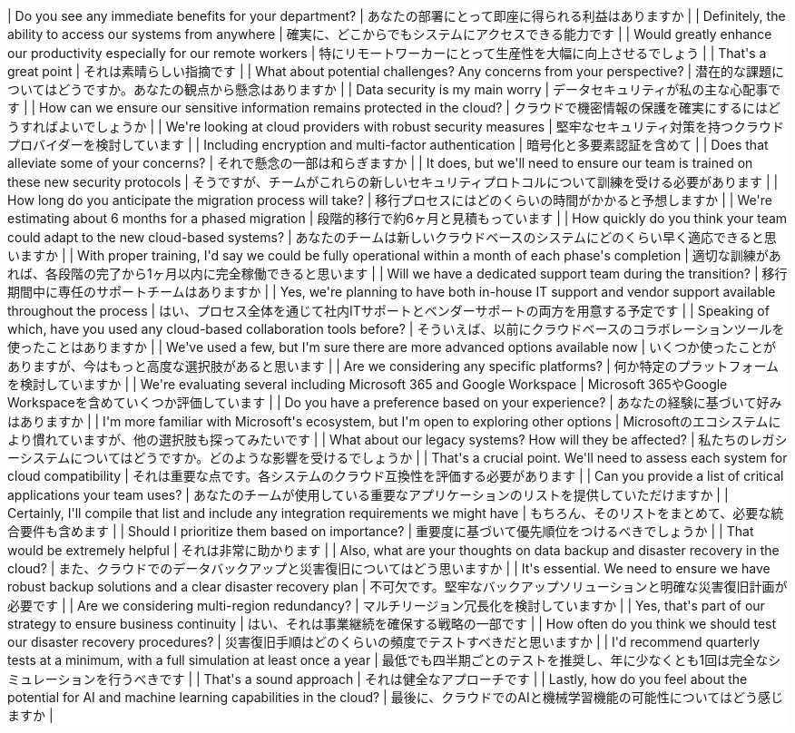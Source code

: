 | Do you see any immediate benefits for your department? | あなたの部署にとって即座に得られる利益はありますか |
| Definitely, the ability to access our systems from anywhere | 確実に、どこからでもシステムにアクセスできる能力です |
| Would greatly enhance our productivity especially for our remote workers | 特にリモートワーカーにとって生産性を大幅に向上させるでしょう |
| That's a great point | それは素晴らしい指摘です |
| What about potential challenges? Any concerns from your perspective? | 潜在的な課題についてはどうですか。あなたの観点から懸念はありますか |
| Data security is my main worry | データセキュリティが私の主な心配事です |
| How can we ensure our sensitive information remains protected in the cloud? | クラウドで機密情報の保護を確実にするにはどうすればよいでしょうか |
| We're looking at cloud providers with robust security measures | 堅牢なセキュリティ対策を持つクラウドプロバイダーを検討しています |
| Including encryption and multi-factor authentication | 暗号化と多要素認証を含めて |
| Does that alleviate some of your concerns? | それで懸念の一部は和らぎますか |
| It does, but we'll need to ensure our team is trained on these new security protocols | そうですが、チームがこれらの新しいセキュリティプロトコルについて訓練を受ける必要があります |
| How long do you anticipate the migration process will take? | 移行プロセスにはどのくらいの時間がかかると予想しますか |
| We're estimating about 6 months for a phased migration | 段階的移行で約6ヶ月と見積もっています |
| How quickly do you think your team could adapt to the new cloud-based systems? | あなたのチームは新しいクラウドベースのシステムにどのくらい早く適応できると思いますか |
| With proper training, I'd say we could be fully operational within a month of each phase's completion | 適切な訓練があれば、各段階の完了から1ヶ月以内に完全稼働できると思います |
| Will we have a dedicated support team during the transition? | 移行期間中に専任のサポートチームはありますか |
| Yes, we're planning to have both in-house IT support and vendor support available throughout the process | はい、プロセス全体を通じて社内ITサポートとベンダーサポートの両方を用意する予定です |
| Speaking of which, have you used any cloud-based collaboration tools before? | そういえば、以前にクラウドベースのコラボレーションツールを使ったことはありますか |
| We've used a few, but I'm sure there are more advanced options available now | いくつか使ったことがありますが、今はもっと高度な選択肢があると思います |
| Are we considering any specific platforms? | 何か特定のプラットフォームを検討していますか |
| We're evaluating several including Microsoft 365 and Google Workspace | Microsoft 365やGoogle Workspaceを含めていくつか評価しています |
| Do you have a preference based on your experience? | あなたの経験に基づいて好みはありますか |
| I'm more familiar with Microsoft's ecosystem, but I'm open to exploring other options | Microsoftのエコシステムにより慣れていますが、他の選択肢も探ってみたいです |
| What about our legacy systems? How will they be affected? | 私たちのレガシーシステムについてはどうですか。どのような影響を受けるでしょうか |
| That's a crucial point. We'll need to assess each system for cloud compatibility | それは重要な点です。各システムのクラウド互換性を評価する必要があります |
| Can you provide a list of critical applications your team uses? | あなたのチームが使用している重要なアプリケーションのリストを提供していただけますか |
| Certainly, I'll compile that list and include any integration requirements we might have | もちろん、そのリストをまとめて、必要な統合要件も含めます |
| Should I prioritize them based on importance? | 重要度に基づいて優先順位をつけるべきでしょうか |
| That would be extremely helpful | それは非常に助かります |
| Also, what are your thoughts on data backup and disaster recovery in the cloud? | また、クラウドでのデータバックアップと災害復旧についてはどう思いますか |
| It's essential. We need to ensure we have robust backup solutions and a clear disaster recovery plan | 不可欠です。堅牢なバックアップソリューションと明確な災害復旧計画が必要です |
| Are we considering multi-region redundancy? | マルチリージョン冗長化を検討していますか |
| Yes, that's part of our strategy to ensure business continuity | はい、それは事業継続を確保する戦略の一部です |
| How often do you think we should test our disaster recovery procedures? | 災害復旧手順はどのくらいの頻度でテストすべきだと思いますか |
| I'd recommend quarterly tests at a minimum, with a full simulation at least once a year | 最低でも四半期ごとのテストを推奨し、年に少なくとも1回は完全なシミュレーションを行うべきです |
| That's a sound approach | それは健全なアプローチです |
| Lastly, how do you feel about the potential for AI and machine learning capabilities in the cloud? | 最後に、クラウドでのAIと機械学習機能の可能性についてはどう感じますか |
